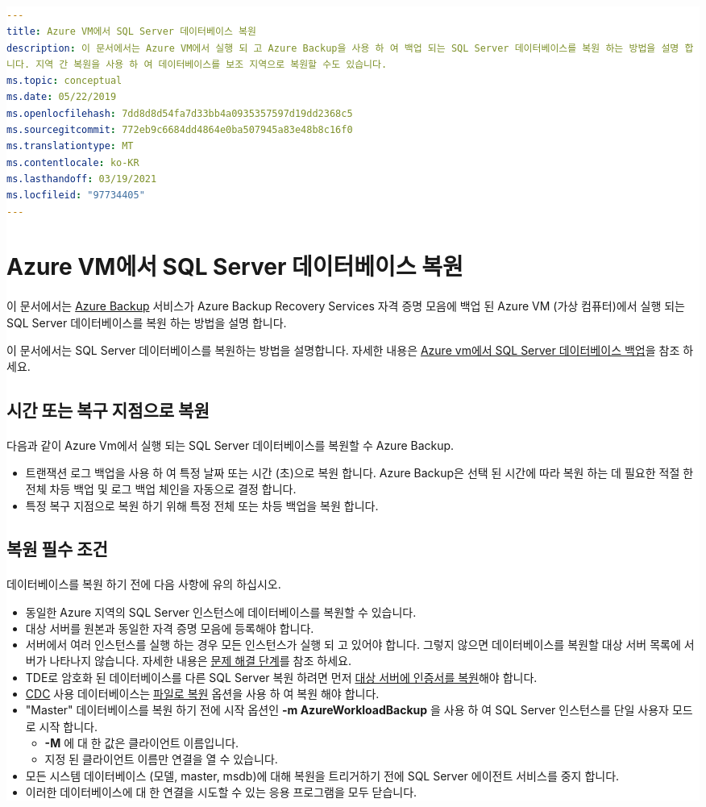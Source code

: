 ```yaml
---
title: Azure VM에서 SQL Server 데이터베이스 복원
description: 이 문서에서는 Azure VM에서 실행 되 고 Azure Backup을 사용 하 여 백업 되는 SQL Server 데이터베이스를 복원 하는 방법을 설명 합니다. 지역 간 복원을 사용 하 여 데이터베이스를 보조 지역으로 복원할 수도 있습니다.
ms.topic: conceptual
ms.date: 05/22/2019
ms.openlocfilehash: 7dd8d8d54fa7d33bb4a0935357597d19dd2368c5
ms.sourcegitcommit: 772eb9c6684dd4864e0ba507945a83e48b8c16f0
ms.translationtype: MT
ms.contentlocale: ko-KR
ms.lasthandoff: 03/19/2021
ms.locfileid: "97734405"
---
```

# <a name="restore-sql-server-databases-on-azure-vms"></a>Azure VM에서 SQL Server 데이터베이스 복원

이 문서에서는 [Azure Backup](backup-overview.md) 서비스가 Azure Backup Recovery Services 자격 증명 모음에 백업 된 Azure VM (가상 컴퓨터)에서 실행 되는 SQL Server 데이터베이스를 복원 하는 방법을 설명 합니다.

이 문서에서는 SQL Server 데이터베이스를 복원하는 방법을 설명합니다. 자세한 내용은 [Azure vm에서 SQL Server 데이터베이스 백업](backup-azure-sql-database.md)을 참조 하세요.

## <a name="restore-to-a-time-or-a-recovery-point"></a>시간 또는 복구 지점으로 복원

다음과 같이 Azure Vm에서 실행 되는 SQL Server 데이터베이스를 복원할 수 Azure Backup.

- 트랜잭션 로그 백업을 사용 하 여 특정 날짜 또는 시간 (초)으로 복원 합니다. Azure Backup은 선택 된 시간에 따라 복원 하는 데 필요한 적절 한 전체 차등 백업 및 로그 백업 체인을 자동으로 결정 합니다.
- 특정 복구 지점으로 복원 하기 위해 특정 전체 또는 차등 백업을 복원 합니다.

## <a name="restore-prerequisites"></a>복원 필수 조건

데이터베이스를 복원 하기 전에 다음 사항에 유의 하십시오.

- 동일한 Azure 지역의 SQL Server 인스턴스에 데이터베이스를 복원할 수 있습니다.
- 대상 서버를 원본과 동일한 자격 증명 모음에 등록해야 합니다.
- 서버에서 여러 인스턴스를 실행 하는 경우 모든 인스턴스가 실행 되 고 있어야 합니다. 그렇지 않으면 데이터베이스를 복원할 대상 서버 목록에 서버가 나타나지 않습니다. 자세한 내용은 [문제 해결 단계](backup-sql-server-azure-troubleshoot.md#faulty-instance-in-a-vm-with-multiple-sql-server-instances)를 참조 하세요.
- TDE로 암호화 된 데이터베이스를 다른 SQL Server 복원 하려면 먼저 [대상 서버에 인증서를 복원](/sql/relational-databases/security/encryption/move-a-tde-protected-database-to-another-sql-server)해야 합니다.
- [CDC](/sql/relational-databases/track-changes/enable-and-disable-change-data-capture-sql-server) 사용 데이터베이스는 [파일로 복원](#restore-as-files) 옵션을 사용 하 여 복원 해야 합니다.
- "Master" 데이터베이스를 복원 하기 전에 시작 옵션인 **-m AzureWorkloadBackup** 을 사용 하 여 SQL Server 인스턴스를 단일 사용자 모드로 시작 합니다.
  - **-M** 에 대 한 값은 클라이언트 이름입니다.
  - 지정 된 클라이언트 이름만 연결을 열 수 있습니다.
- 모든 시스템 데이터베이스 (모델, master, msdb)에 대해 복원을 트리거하기 전에 SQL Server 에이전트 서비스를 중지 합니다.
- 이러한 데이터베이스에 대 한 연결을 시도할 수 있는 응용 프로그램을 모두 닫습니다.
